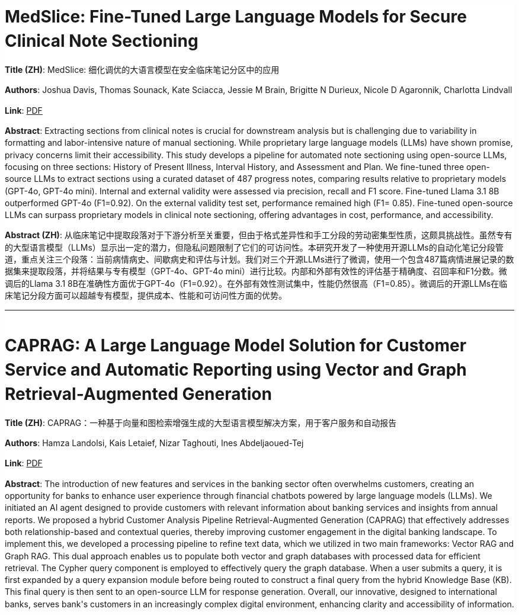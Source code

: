 # MedSlice: Fine-Tuned Large Language Models for Secure Clinical Note Sectioning 

**Title (ZH)**: MedSlice: 细化调优的大语言模型在安全临床笔记分区中的应用 

**Authors**: Joshua Davis, Thomas Sounack, Kate Sciacca, Jessie M Brain, Brigitte N Durieux, Nicole D Agaronnik, Charlotta Lindvall  

**Link**: [PDF](https://arxiv.org/pdf/2501.14105)  

**Abstract**: Extracting sections from clinical notes is crucial for downstream analysis but is challenging due to variability in formatting and labor-intensive nature of manual sectioning. While proprietary large language models (LLMs) have shown promise, privacy concerns limit their accessibility. This study develops a pipeline for automated note sectioning using open-source LLMs, focusing on three sections: History of Present Illness, Interval History, and Assessment and Plan. We fine-tuned three open-source LLMs to extract sections using a curated dataset of 487 progress notes, comparing results relative to proprietary models (GPT-4o, GPT-4o mini). Internal and external validity were assessed via precision, recall and F1 score. Fine-tuned Llama 3.1 8B outperformed GPT-4o (F1=0.92). On the external validity test set, performance remained high (F1= 0.85). Fine-tuned open-source LLMs can surpass proprietary models in clinical note sectioning, offering advantages in cost, performance, and accessibility. 

**Abstract (ZH)**: 从临床笔记中提取段落对于下游分析至关重要，但由于格式差异性和手工分段的劳动密集型性质，这颇具挑战性。虽然专有的大型语言模型（LLMs）显示出一定的潜力，但隐私问题限制了它们的可访问性。本研究开发了一种使用开源LLMs的自动化笔记分段管道，重点关注三个段落：当前病情病史、间歇病史和评估与计划。我们对三个开源LLMs进行了微调，使用一个包含487篇病情进展记录的数据集来提取段落，并将结果与专有模型（GPT-4o、GPT-4o mini）进行比较。内部和外部有效性的评估基于精确度、召回率和F1分数。微调后的Llama 3.1 8B在准确性方面优于GPT-4o（F1=0.92）。在外部有效性测试集中，性能仍然很高（F1=0.85）。微调后的开源LLMs在临床笔记分段方面可以超越专有模型，提供成本、性能和可访问性方面的优势。 

---
# CAPRAG: A Large Language Model Solution for Customer Service and Automatic Reporting using Vector and Graph Retrieval-Augmented Generation 

**Title (ZH)**: CAPRAG：一种基于向量和图检索增强生成的大型语言模型解决方案，用于客户服务和自动报告 

**Authors**: Hamza Landolsi, Kais Letaief, Nizar Taghouti, Ines Abdeljaoued-Tej  

**Link**: [PDF](https://arxiv.org/pdf/2501.13993)  

**Abstract**: The introduction of new features and services in the banking sector often overwhelms customers, creating an opportunity for banks to enhance user experience through financial chatbots powered by large language models (LLMs). We initiated an AI agent designed to provide customers with relevant information about banking services and insights from annual reports. We proposed a hybrid Customer Analysis Pipeline Retrieval-Augmented Generation (CAPRAG) that effectively addresses both relationship-based and contextual queries, thereby improving customer engagement in the digital banking landscape. To implement this, we developed a processing pipeline to refine text data, which we utilized in two main frameworks: Vector RAG and Graph RAG. This dual approach enables us to populate both vector and graph databases with processed data for efficient retrieval. The Cypher query component is employed to effectively query the graph database. When a user submits a query, it is first expanded by a query expansion module before being routed to construct a final query from the hybrid Knowledge Base (KB). This final query is then sent to an open-source LLM for response generation. Overall, our innovative, designed to international banks, serves bank's customers in an increasingly complex digital environment, enhancing clarity and accessibility of information. 
